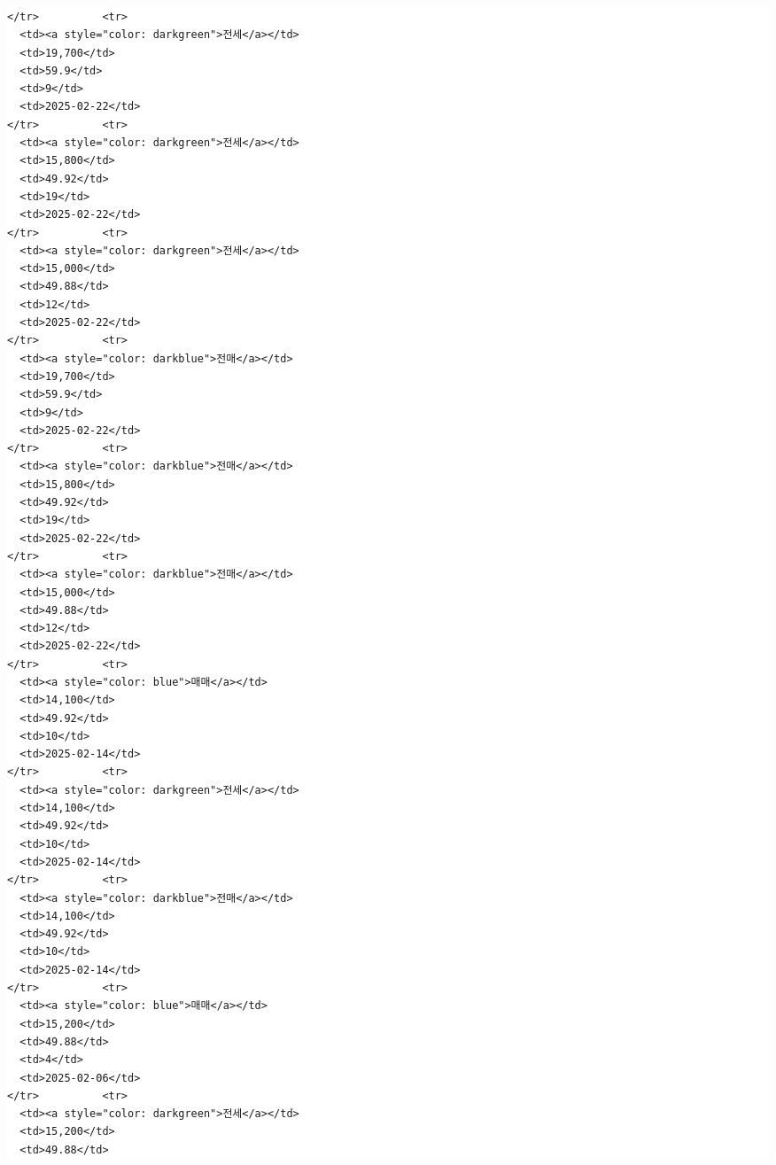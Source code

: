     </tr>          <tr>
      <td><a style="color: darkgreen">전세</a></td>
      <td>19,700</td>
      <td>59.9</td>
      <td>9</td>
      <td>2025-02-22</td>
    </tr>          <tr>
      <td><a style="color: darkgreen">전세</a></td>
      <td>15,800</td>
      <td>49.92</td>
      <td>19</td>
      <td>2025-02-22</td>
    </tr>          <tr>
      <td><a style="color: darkgreen">전세</a></td>
      <td>15,000</td>
      <td>49.88</td>
      <td>12</td>
      <td>2025-02-22</td>
    </tr>          <tr>
      <td><a style="color: darkblue">전매</a></td>
      <td>19,700</td>
      <td>59.9</td>
      <td>9</td>
      <td>2025-02-22</td>
    </tr>          <tr>
      <td><a style="color: darkblue">전매</a></td>
      <td>15,800</td>
      <td>49.92</td>
      <td>19</td>
      <td>2025-02-22</td>
    </tr>          <tr>
      <td><a style="color: darkblue">전매</a></td>
      <td>15,000</td>
      <td>49.88</td>
      <td>12</td>
      <td>2025-02-22</td>
    </tr>          <tr>
      <td><a style="color: blue">매매</a></td>
      <td>14,100</td>
      <td>49.92</td>
      <td>10</td>
      <td>2025-02-14</td>
    </tr>          <tr>
      <td><a style="color: darkgreen">전세</a></td>
      <td>14,100</td>
      <td>49.92</td>
      <td>10</td>
      <td>2025-02-14</td>
    </tr>          <tr>
      <td><a style="color: darkblue">전매</a></td>
      <td>14,100</td>
      <td>49.92</td>
      <td>10</td>
      <td>2025-02-14</td>
    </tr>          <tr>
      <td><a style="color: blue">매매</a></td>
      <td>15,200</td>
      <td>49.88</td>
      <td>4</td>
      <td>2025-02-06</td>
    </tr>          <tr>
      <td><a style="color: darkgreen">전세</a></td>
      <td>15,200</td>
      <td>49.88</td>